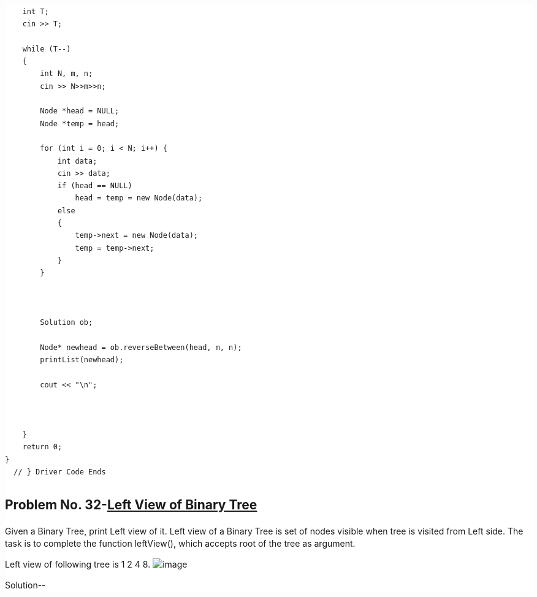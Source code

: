 ```
	int T;
	cin >> T;

	while (T--)
	{
		int N, m, n;
		cin >> N>>m>>n;

		Node *head = NULL;
		Node *temp = head;

		for (int i = 0; i < N; i++) {
			int data;
			cin >> data;
			if (head == NULL)
				head = temp = new Node(data);
			else
			{
				temp->next = new Node(data);
				temp = temp->next;
			}
		}

		

        Solution ob;

		Node* newhead = ob.reverseBetween(head, m, n);
		printList(newhead);

		cout << "\n";



	}
	return 0;
}
  // } Driver Code Ends
```
## Problem No. 32-[Left View of Binary Tree](https://practice.geeksforgeeks.org/problems/left-view-of-binary-tree/1#)
Given a Binary Tree, print Left view of it. Left view of a Binary Tree is set of nodes visible when tree is visited from Left side. The task is to complete the function leftView(), which accepts root of the tree as argument.

Left view of following tree is 1 2 4 8.
![image](https://user-images.githubusercontent.com/54362906/175775217-47fcd606-0f3b-490f-85af-36ea6591e3f6.png)

     
Solution--
